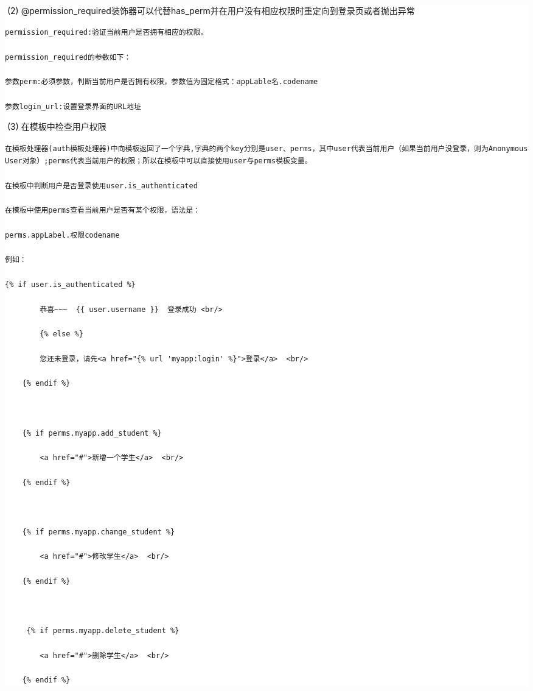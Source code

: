 ​	(2)  @permission_required装饰器可以代替has_perm并在用户没有相应权限时重定向到登录页或者抛出异常

```
permission_required:验证当前用户是否拥有相应的权限。

permission_required的参数如下：

参数perm:必须参数，判断当前用户是否拥有权限，参数值为固定格式：appLable名.codename

参数login_url:设置登录界面的URL地址
```

​	(3)  在模板中检查用户权限

```
在模板处理器(auth模板处理器)中向模板返回了一个字典,字典的两个key分别是user、perms，其中user代表当前用户（如果当前用户没登录，则为AnonymousUser对象）;perms代表当前用户的权限；所以在模板中可以直接使用user与perms模板变量。

在模板中判断用户是否登录使用user.is_authenticated

在模板中使用perms查看当前用户是否有某个权限，语法是：

perms.appLabel.权限codename

例如：

{% if user.is_authenticated %}

        恭喜~~~  {{ user.username }}  登录成功 <br/>

        {% else %}

        您还未登录，请先<a href="{% url 'myapp:login' %}">登录</a>  <br/>

    {% endif %}



    {% if perms.myapp.add_student %}

        <a href="#">新增一个学生</a>  <br/>

    {% endif %}



    {% if perms.myapp.change_student %}

        <a href="#">修改学生</a>  <br/>

    {% endif %}



     {% if perms.myapp.delete_student %}

        <a href="#">删除学生</a>  <br/>

    {% endif %}
```
